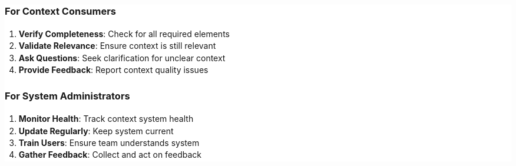 ### For Context Consumers
1. **Verify Completeness**: Check for all required elements
2. **Validate Relevance**: Ensure context is still relevant
3. **Ask Questions**: Seek clarification for unclear context
4. **Provide Feedback**: Report context quality issues

### For System Administrators
1. **Monitor Health**: Track context system health
2. **Update Regularly**: Keep system current
3. **Train Users**: Ensure team understands system
4. **Gather Feedback**: Collect and act on feedback